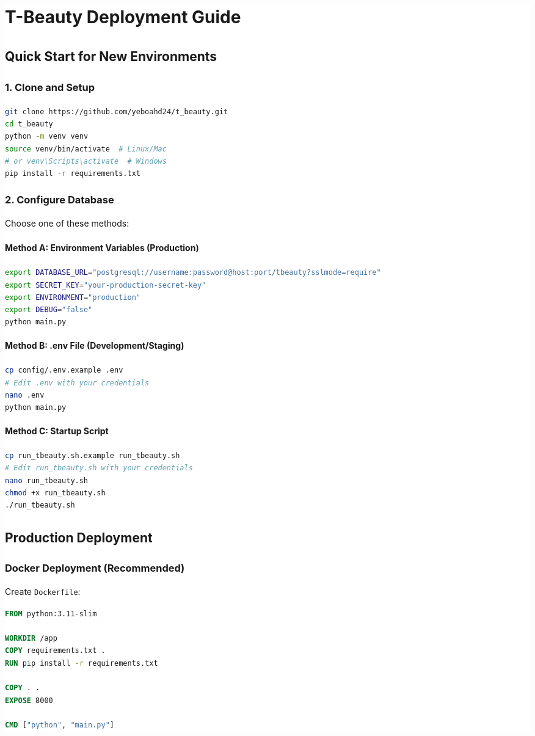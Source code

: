 # T-Beauty Deployment Guide

## Quick Start for New Environments

### 1. Clone and Setup
```bash
git clone https://github.com/yeboahd24/t_beauty.git
cd t_beauty
python -m venv venv
source venv/bin/activate  # Linux/Mac
# or venv\Scripts\activate  # Windows
pip install -r requirements.txt
```

### 2. Configure Database
Choose one of these methods:

#### Method A: Environment Variables (Production)
```bash
export DATABASE_URL="postgresql://username:password@host:port/tbeauty?sslmode=require"
export SECRET_KEY="your-production-secret-key"
export ENVIRONMENT="production"
export DEBUG="false"
python main.py
```

#### Method B: .env File (Development/Staging)
```bash
cp config/.env.example .env
# Edit .env with your credentials
nano .env
python main.py
```

#### Method C: Startup Script
```bash
cp run_tbeauty.sh.example run_tbeauty.sh
# Edit run_tbeauty.sh with your credentials
nano run_tbeauty.sh
chmod +x run_tbeauty.sh
./run_tbeauty.sh
```

## Production Deployment

### Docker Deployment (Recommended)

Create `Dockerfile`:
```dockerfile
FROM python:3.11-slim

WORKDIR /app
COPY requirements.txt .
RUN pip install -r requirements.txt

COPY . .
EXPOSE 8000

CMD ["python", "main.py"]
```
